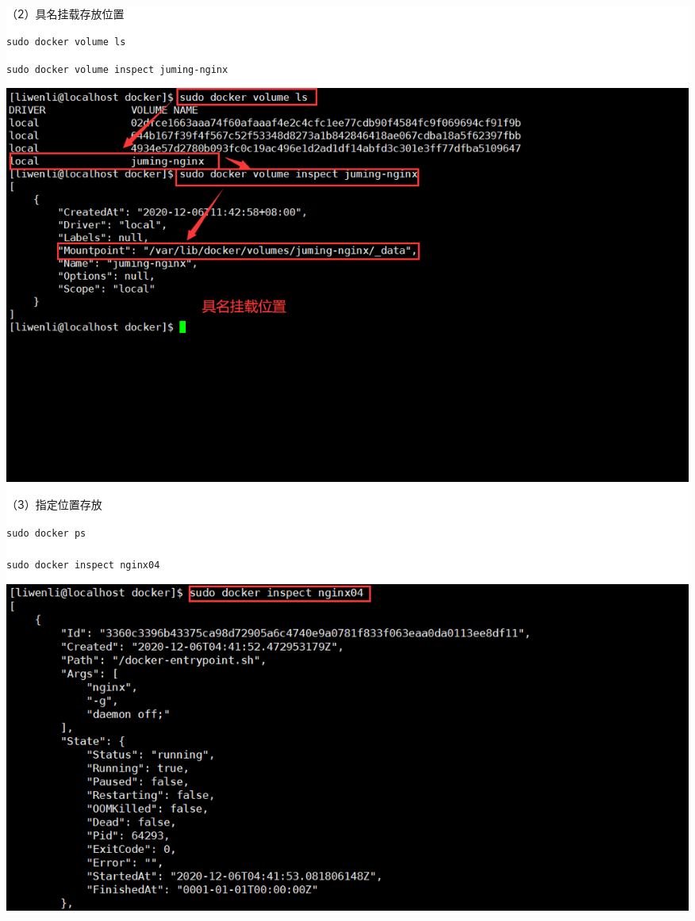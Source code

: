 
（2）具名挂载存放位置
```
sudo docker volume ls

```
```
sudo docker volume inspect juming-nginx
```

![](./assets/linux-study-1607230695724.png)

（3）指定位置存放
```
sudo docker ps 

sudo docker inspect nginx04

```
![](./assets/linux-study-1607231107283.png)